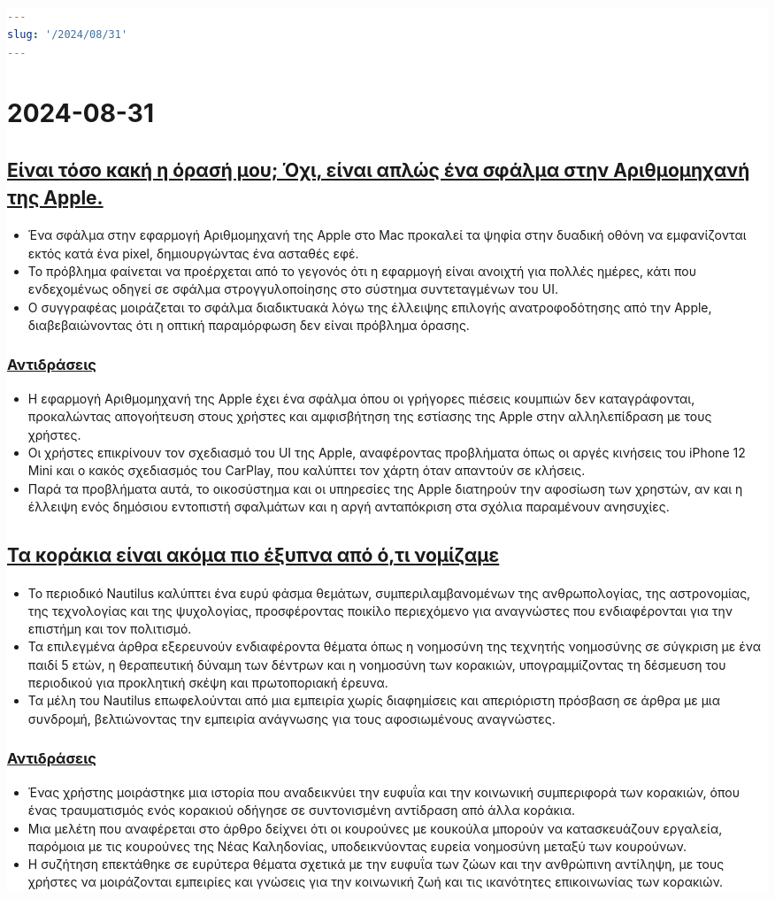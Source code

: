 ```yaml
---
slug: '/2024/08/31'
---
```


# 2024-08-31

## [Είναι τόσο κακή η όρασή μου; Όχι, είναι απλώς ένα σφάλμα στην Αριθμομηχανή της Apple.](https://martin.wojtczyk.de/2024/08/31/is-my-vision-that-bad-no-its-just-a-bug-in-apples-calculator/)

- Ένα σφάλμα στην εφαρμογή Αριθμομηχανή της Apple στο Mac προκαλεί τα ψηφία στην δυαδική οθόνη να εμφανίζονται εκτός κατά ένα pixel, δημιουργώντας ένα ασταθές εφέ.
- Το πρόβλημα φαίνεται να προέρχεται από το γεγονός ότι η εφαρμογή είναι ανοιχτή για πολλές ημέρες, κάτι που ενδεχομένως οδηγεί σε σφάλμα στρογγυλοποίησης στο σύστημα συντεταγμένων του UI.
- Ο συγγραφέας μοιράζεται το σφάλμα διαδικτυακά λόγω της έλλειψης επιλογής ανατροφοδότησης από την Apple, διαβεβαιώνοντας ότι η οπτική παραμόρφωση δεν είναι πρόβλημα όρασης.

### [Αντιδράσεις](https://news.ycombinator.com/item?id=41406550)

- Η εφαρμογή Αριθμομηχανή της Apple έχει ένα σφάλμα όπου οι γρήγορες πιέσεις κουμπιών δεν καταγράφονται, προκαλώντας απογοήτευση στους χρήστες και αμφισβήτηση της εστίασης της Apple στην αλληλεπίδραση με τους χρήστες.
- Οι χρήστες επικρίνουν τον σχεδιασμό του UI της Apple, αναφέροντας προβλήματα όπως οι αργές κινήσεις του iPhone 12 Mini και ο κακός σχεδιασμός του CarPlay, που καλύπτει τον χάρτη όταν απαντούν σε κλήσεις.
- Παρά τα προβλήματα αυτά, το οικοσύστημα και οι υπηρεσίες της Apple διατηρούν την αφοσίωση των χρηστών, αν και η έλλειψη ενός δημόσιου εντοπιστή σφαλμάτων και η αργή ανταπόκριση στα σχόλια παραμένουν ανησυχίες.

## [Τα κοράκια είναι ακόμα πιο έξυπνα από ό,τι νομίζαμε](https://nautil.us/crows-are-even-smarter-than-we-thought-820066/)

- Το περιοδικό Nautilus καλύπτει ένα ευρύ φάσμα θεμάτων, συμπεριλαμβανομένων της ανθρωπολογίας, της αστρονομίας, της τεχνολογίας και της ψυχολογίας, προσφέροντας ποικίλο περιεχόμενο για αναγνώστες που ενδιαφέρονται για την επιστήμη και τον πολιτισμό.
- Τα επιλεγμένα άρθρα εξερευνούν ενδιαφέροντα θέματα όπως η νοημοσύνη της τεχνητής νοημοσύνης σε σύγκριση με ένα παιδί 5 ετών, η θεραπευτική δύναμη των δέντρων και η νοημοσύνη των κορακιών, υπογραμμίζοντας τη δέσμευση του περιοδικού για προκλητική σκέψη και πρωτοποριακή έρευνα.
- Τα μέλη του Nautilus επωφελούνται από μια εμπειρία χωρίς διαφημίσεις και απεριόριστη πρόσβαση σε άρθρα με μια συνδρομή, βελτιώνοντας την εμπειρία ανάγνωσης για τους αφοσιωμένους αναγνώστες.

### [Αντιδράσεις](https://news.ycombinator.com/item?id=41405195)

- Ένας χρήστης μοιράστηκε μια ιστορία που αναδεικνύει την ευφυΐα και την κοινωνική συμπεριφορά των κορακιών, όπου ένας τραυματισμός ενός κορακιού οδήγησε σε συντονισμένη αντίδραση από άλλα κοράκια.
- Μια μελέτη που αναφέρεται στο άρθρο δείχνει ότι οι κουρούνες με κουκούλα μπορούν να κατασκευάζουν εργαλεία, παρόμοια με τις κουρούνες της Νέας Καληδονίας, υποδεικνύοντας ευρεία νοημοσύνη μεταξύ των κουρούνων.
- Η συζήτηση επεκτάθηκε σε ευρύτερα θέματα σχετικά με την ευφυΐα των ζώων και την ανθρώπινη αντίληψη, με τους χρήστες να μοιράζονται εμπειρίες και γνώσεις για την κοινωνική ζωή και τις ικανότητες επικοινωνίας των κορακιών.
